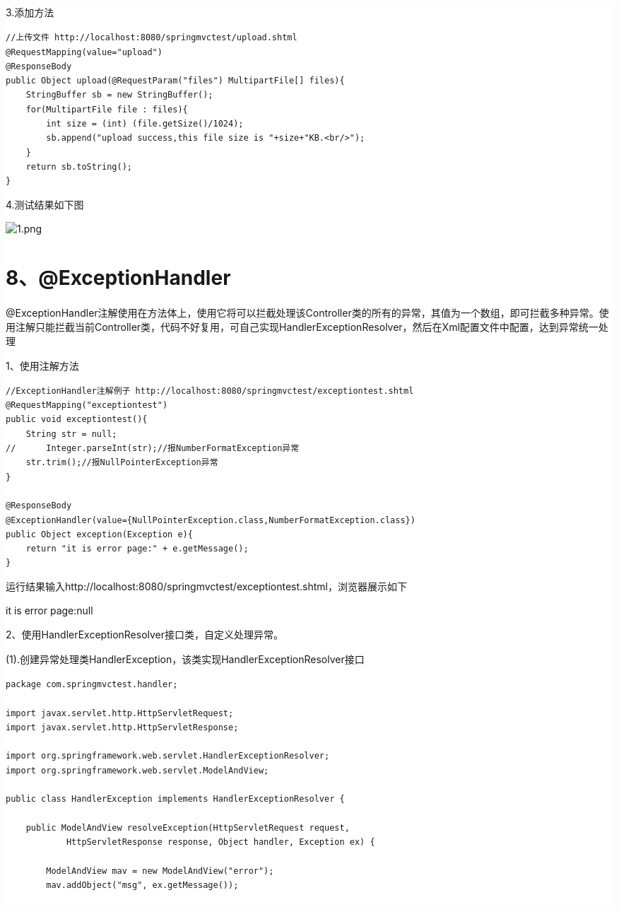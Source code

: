 3.添加方法

```
//上传文件 http://localhost:8080/springmvctest/upload.shtml
@RequestMapping(value="upload")
@ResponseBody
public Object upload(@RequestParam("files") MultipartFile[] files){
	StringBuffer sb = new StringBuffer();
	for(MultipartFile file : files){
		int size = (int) (file.getSize()/1024);
		sb.append("upload success,this file size is "+size+"KB.<br/>");
	}
	return sb.toString();
}
```

4.测试结果如下图

![1.png](http://dl2.iteye.com/upload/attachment/0110/5307/a86d0799-534f-3b9b-b592-bb25332f07c5.png "1454478373212726.png")

# 8、@ExceptionHandler

@ExceptionHandler注解使用在方法体上，使用它将可以拦截处理该Controller类的所有的异常，其值为一个数组，即可拦截多种异常。使用注解只能拦截当前Controller类，代码不好复用，可自己实现HandlerExceptionResolver，然后在Xml配置文件中配置，达到异常统一处理

1、使用注解方法

```
//ExceptionHandler注解例子 http://localhost:8080/springmvctest/exceptiontest.shtml
@RequestMapping("exceptiontest")
public void exceptiontest(){
	String str = null;
//		Integer.parseInt(str);//报NumberFormatException异常
	str.trim();//报NullPointerException异常
}

@ResponseBody
@ExceptionHandler(value={NullPointerException.class,NumberFormatException.class})
public Object exception(Exception e){
	return "it is error page:" + e.getMessage();
}
```

运行结果输入http://localhost:8080/springmvctest/exceptiontest.shtml，浏览器展示如下

it is error page:null

2、使用HandlerExceptionResolver接口类，自定义处理异常。

(1).创建异常处理类HandlerException，该类实现HandlerExceptionResolver接口

```
package com.springmvctest.handler;

import javax.servlet.http.HttpServletRequest;
import javax.servlet.http.HttpServletResponse;

import org.springframework.web.servlet.HandlerExceptionResolver;
import org.springframework.web.servlet.ModelAndView;

public class HandlerException implements HandlerExceptionResolver {

	public ModelAndView resolveException(HttpServletRequest request,
			HttpServletResponse response, Object handler, Exception ex) {
		
		ModelAndView mav = new ModelAndView("error");
		mav.addObject("msg", ex.getMessage());
		
```